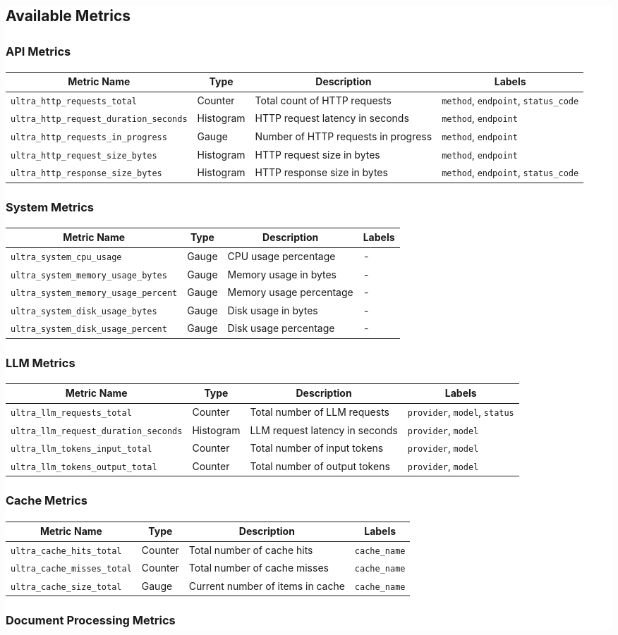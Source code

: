 ## Available Metrics

### API Metrics

| Metric Name                           | Type      | Description                         | Labels                              |
| ------------------------------------- | --------- | ----------------------------------- | ----------------------------------- |
| `ultra_http_requests_total`           | Counter   | Total count of HTTP requests        | `method`, `endpoint`, `status_code` |
| `ultra_http_request_duration_seconds` | Histogram | HTTP request latency in seconds     | `method`, `endpoint`                |
| `ultra_http_requests_in_progress`     | Gauge     | Number of HTTP requests in progress | `method`, `endpoint`                |
| `ultra_http_request_size_bytes`       | Histogram | HTTP request size in bytes          | `method`, `endpoint`                |
| `ultra_http_response_size_bytes`      | Histogram | HTTP response size in bytes         | `method`, `endpoint`, `status_code` |

### System Metrics

| Metric Name                         | Type  | Description             | Labels |
| ----------------------------------- | ----- | ----------------------- | ------ |
| `ultra_system_cpu_usage`            | Gauge | CPU usage percentage    | -      |
| `ultra_system_memory_usage_bytes`   | Gauge | Memory usage in bytes   | -      |
| `ultra_system_memory_usage_percent` | Gauge | Memory usage percentage | -      |
| `ultra_system_disk_usage_bytes`     | Gauge | Disk usage in bytes     | -      |
| `ultra_system_disk_usage_percent`   | Gauge | Disk usage percentage   | -      |

### LLM Metrics

| Metric Name                          | Type      | Description                    | Labels                        |
| ------------------------------------ | --------- | ------------------------------ | ----------------------------- |
| `ultra_llm_requests_total`           | Counter   | Total number of LLM requests   | `provider`, `model`, `status` |
| `ultra_llm_request_duration_seconds` | Histogram | LLM request latency in seconds | `provider`, `model`           |
| `ultra_llm_tokens_input_total`       | Counter   | Total number of input tokens   | `provider`, `model`           |
| `ultra_llm_tokens_output_total`      | Counter   | Total number of output tokens  | `provider`, `model`           |

### Cache Metrics

| Metric Name                | Type    | Description                      | Labels       |
| -------------------------- | ------- | -------------------------------- | ------------ |
| `ultra_cache_hits_total`   | Counter | Total number of cache hits       | `cache_name` |
| `ultra_cache_misses_total` | Counter | Total number of cache misses     | `cache_name` |
| `ultra_cache_size_total`   | Gauge   | Current number of items in cache | `cache_name` |

### Document Processing Metrics
